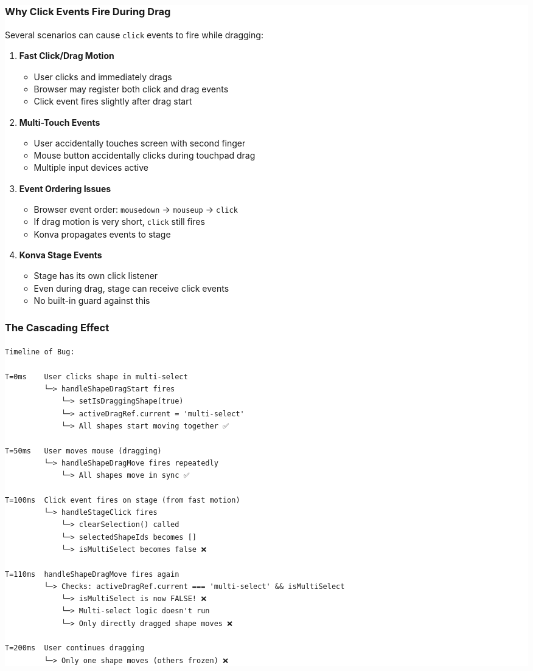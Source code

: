 ### Why Click Events Fire During Drag

Several scenarios can cause `click` events to fire while dragging:

1. **Fast Click/Drag Motion**
   - User clicks and immediately drags
   - Browser may register both click and drag events
   - Click event fires slightly after drag start

2. **Multi-Touch Events**
   - User accidentally touches screen with second finger
   - Mouse button accidentally clicks during touchpad drag
   - Multiple input devices active

3. **Event Ordering Issues**
   - Browser event order: `mousedown` → `mouseup` → `click`
   - If drag motion is very short, `click` still fires
   - Konva propagates events to stage

4. **Konva Stage Events**
   - Stage has its own click listener
   - Even during drag, stage can receive click events
   - No built-in guard against this

### The Cascading Effect

```
Timeline of Bug:

T=0ms    User clicks shape in multi-select
         └─> handleShapeDragStart fires
             └─> setIsDraggingShape(true)
             └─> activeDragRef.current = 'multi-select'
             └─> All shapes start moving together ✅

T=50ms   User moves mouse (dragging)
         └─> handleShapeDragMove fires repeatedly
             └─> All shapes move in sync ✅

T=100ms  Click event fires on stage (from fast motion)
         └─> handleStageClick fires
             └─> clearSelection() called
             └─> selectedShapeIds becomes []
             └─> isMultiSelect becomes false ❌

T=110ms  handleShapeDragMove fires again
         └─> Checks: activeDragRef.current === 'multi-select' && isMultiSelect
             └─> isMultiSelect is now FALSE! ❌
             └─> Multi-select logic doesn't run
             └─> Only directly dragged shape moves ❌

T=200ms  User continues dragging
         └─> Only one shape moves (others frozen) ❌
```
